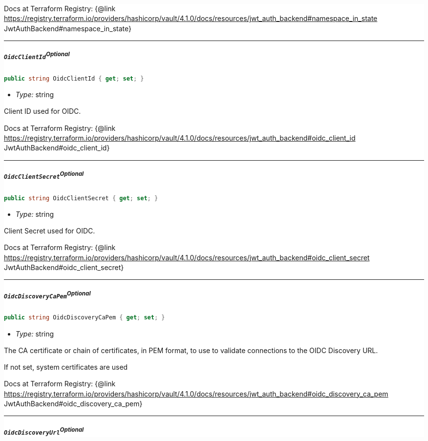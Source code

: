 Docs at Terraform Registry: {@link https://registry.terraform.io/providers/hashicorp/vault/4.1.0/docs/resources/jwt_auth_backend#namespace_in_state JwtAuthBackend#namespace_in_state}

---

##### `OidcClientId`<sup>Optional</sup> <a name="OidcClientId" id="@cdktf/provider-vault.jwtAuthBackend.JwtAuthBackendConfig.property.oidcClientId"></a>

```csharp
public string OidcClientId { get; set; }
```

- *Type:* string

Client ID used for OIDC.

Docs at Terraform Registry: {@link https://registry.terraform.io/providers/hashicorp/vault/4.1.0/docs/resources/jwt_auth_backend#oidc_client_id JwtAuthBackend#oidc_client_id}

---

##### `OidcClientSecret`<sup>Optional</sup> <a name="OidcClientSecret" id="@cdktf/provider-vault.jwtAuthBackend.JwtAuthBackendConfig.property.oidcClientSecret"></a>

```csharp
public string OidcClientSecret { get; set; }
```

- *Type:* string

Client Secret used for OIDC.

Docs at Terraform Registry: {@link https://registry.terraform.io/providers/hashicorp/vault/4.1.0/docs/resources/jwt_auth_backend#oidc_client_secret JwtAuthBackend#oidc_client_secret}

---

##### `OidcDiscoveryCaPem`<sup>Optional</sup> <a name="OidcDiscoveryCaPem" id="@cdktf/provider-vault.jwtAuthBackend.JwtAuthBackendConfig.property.oidcDiscoveryCaPem"></a>

```csharp
public string OidcDiscoveryCaPem { get; set; }
```

- *Type:* string

The CA certificate or chain of certificates, in PEM format, to use to validate connections to the OIDC Discovery URL.

If not set, system certificates are used

Docs at Terraform Registry: {@link https://registry.terraform.io/providers/hashicorp/vault/4.1.0/docs/resources/jwt_auth_backend#oidc_discovery_ca_pem JwtAuthBackend#oidc_discovery_ca_pem}

---

##### `OidcDiscoveryUrl`<sup>Optional</sup> <a name="OidcDiscoveryUrl" id="@cdktf/provider-vault.jwtAuthBackend.JwtAuthBackendConfig.property.oidcDiscoveryUrl"></a>
